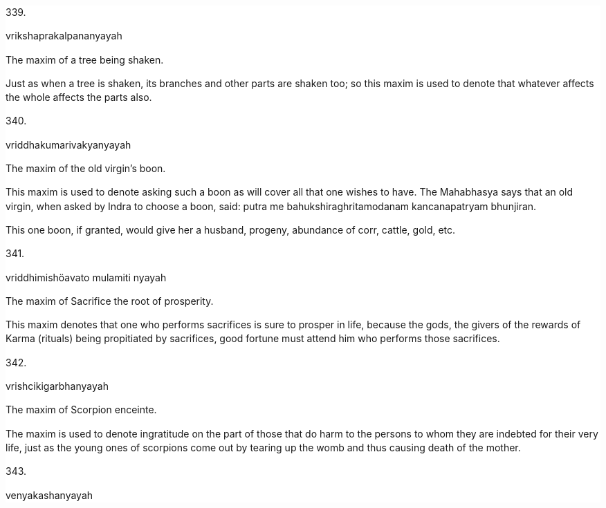 

339\.

vrikshaprakalpananyayah



The maxim of a tree being shaken.



Just as when a tree is shaken, its branches and other parts are shaken too; so this maxim is used to denote that whatever affects the whole affects the parts also.



340\.

vriddhakumarivakyanyayah



The maxim of the old virgin’s boon.



This maxim is used to denote asking such a boon as will cover all that one wishes to have. The Mahabhasya says that an old virgin, when asked by Indra to choose a boon, said: putra me bahukshiraghritamodanam kancanapatryam bhunjiran.

This one boon, if granted, would give her a husband, progeny, abundance of corr, cattle, gold, etc.



341\.

vriddhimishöavato mulamiti nyayah



The maxim of Sacrifice the root of prosperity.



This maxim denotes that one who performs sacrifices is sure to prosper in life, because the gods, the givers of the rewards of Karma (rituals) being propitiated by sacrifices, good fortune must attend him who performs those sacrifices.



342\.

vrishcikigarbhanyayah



The maxim of Scorpion enceinte.



The maxim is used to denote ingratitude on the part of those that do harm to the persons to whom they are indebted for their very life, just as the young ones of scorpions come out by tearing up the womb and thus causing death of the mother.



343\.

venyakashanyayah
